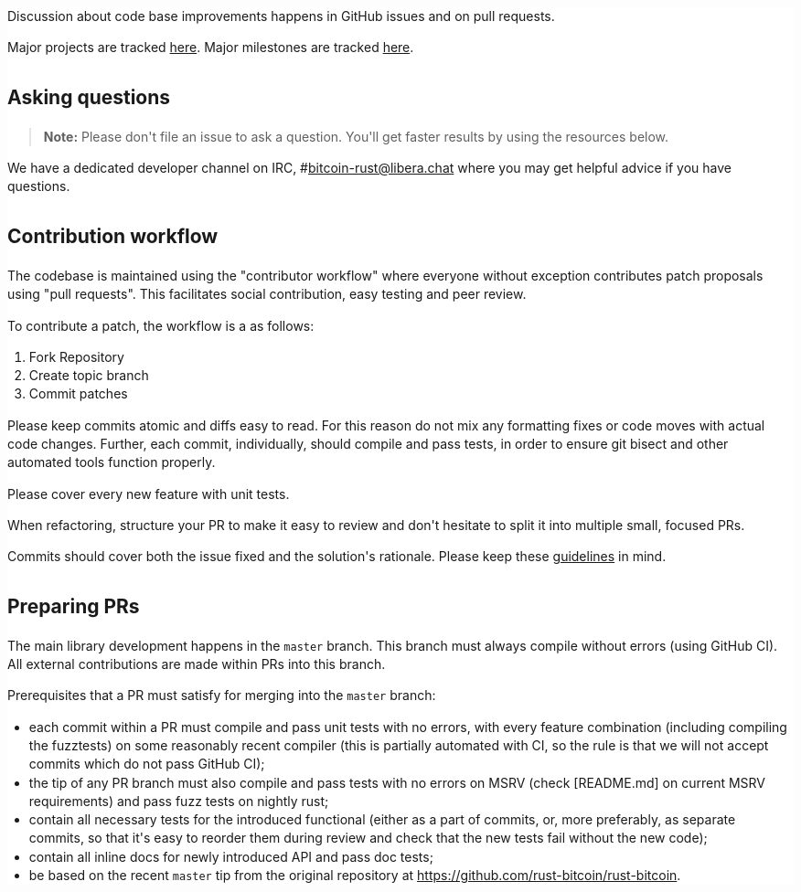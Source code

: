 Discussion about code base improvements happens in GitHub issues and on pull
requests.

Major projects are tracked [here](https://github.com/orgs/rust-bitcoin/projects).
Major milestones are tracked [here](https://github.com/rust-bitcoin/rust-bitcoin/milestones).


## Asking questions

> **Note:** Please don't file an issue to ask a question. You'll get faster
> results by using the resources below.

We have a dedicated developer channel on IRC, #bitcoin-rust@libera.chat where
you may get helpful advice if you have questions.


## Contribution workflow

The codebase is maintained using the "contributor workflow" where everyone
without exception contributes patch proposals using "pull requests". This
facilitates social contribution, easy testing and peer review.

To contribute a patch, the workflow is a as follows:

1. Fork Repository
2. Create topic branch
3. Commit patches

Please keep commits atomic and diffs easy to read. For this reason
do not mix any formatting fixes or code moves with actual code changes.
Further, each commit, individually, should compile and pass tests, in order to
ensure git bisect and other automated tools function properly.

Please cover every new feature with unit tests.

When refactoring, structure your PR to make it easy to review and don't hesitate
to split it into multiple small, focused PRs.

Commits should cover both the issue fixed and the solution's rationale.
Please keep these [guidelines](https://chris.beams.io/posts/git-commit/) in mind.


## Preparing PRs

The main library development happens in the `master` branch. This branch must
always compile without errors (using GitHub CI). All external contributions are
made within PRs into this branch.

Prerequisites that a PR must satisfy for merging into the `master` branch:
* each commit within a PR must compile and pass unit tests with no errors, with
  every feature combination (including compiling the fuzztests) on some
  reasonably recent compiler (this is partially automated with CI, so the rule
  is that we will not accept commits which do not pass GitHub CI);
* the tip of any PR branch must also compile and pass tests with no errors on
  MSRV (check [README.md] on current MSRV requirements) and pass fuzz tests on
  nightly rust;
* contain all necessary tests for the introduced functional (either as a part of
  commits, or, more preferably, as separate commits, so that it's easy to
  reorder them during review and check that the new tests fail without the new
  code);
* contain all inline docs for newly introduced API and pass doc tests;
* be based on the recent `master` tip from the original repository at
  <https://github.com/rust-bitcoin/rust-bitcoin>.
